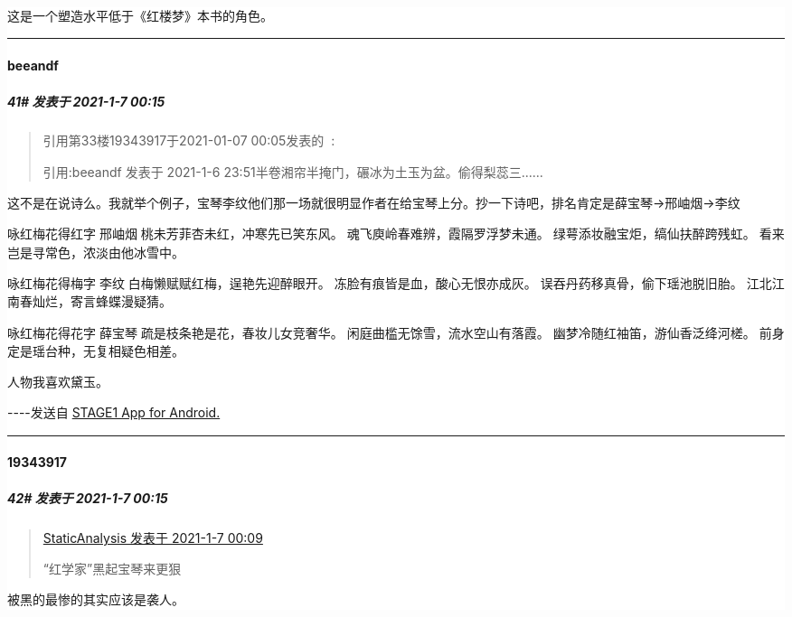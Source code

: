 
这是一个塑造水平低于《红楼梦》本书的角色。







*****

####  beeandf  
##### 41#       发表于 2021-1-7 00:15



<blockquote>引用第33楼19343917于2021-01-07 00:05发表的  :

引用:beeandf 发表于 2021-1-6 23:51半卷湘帘半掩门，碾冰为土玉为盆。偷得梨蕊三......</blockquote>

这不是在说诗么。我就举个例子，宝琴李纹他们那一场就很明显作者在给宝琴上分。抄一下诗吧，排名肯定是薛宝琴→邢岫烟→李纹

咏红梅花得红字 邢岫烟
桃未芳菲杏未红，冲寒先已笑东风。
魂飞庾岭春难辨，霞隔罗浮梦未通。
绿萼添妆融宝炬，缟仙扶醉跨残虹。
看来岂是寻常色，浓淡由他冰雪中。

咏红梅花得梅字 李纹
白梅懒赋赋红梅，逞艳先迎醉眼开。
冻脸有痕皆是血，酸心无恨亦成灰。
误吞丹药移真骨，偷下瑶池脱旧胎。
江北江南春灿烂，寄言蜂蝶漫疑猜。

咏红梅花得花字 薛宝琴
疏是枝条艳是花，春妆儿女竞奢华。
闲庭曲槛无馀雪，流水空山有落霞。
幽梦冷随红袖笛，游仙香泛绛河槎。
前身定是瑶台种，无复相疑色相差。

人物我喜欢黛玉。



----发送自 [STAGE1 App for Android.](http://stage1.5j4m.com/?1.32)







*****

####  19343917  
##### 42#       发表于 2021-1-7 00:15



<blockquote><a href="httphttps://bbs.saraba1st.com/2b/forum.php?mod=redirect&amp;goto=findpost&amp;pid=49960570&amp;ptid=1981553" target="_blank">StaticAnalysis 发表于 2021-1-7 00:09</a>

“红学家”黑起宝琴来更狠</blockquote>
被黑的最惨的其实应该是袭人。
